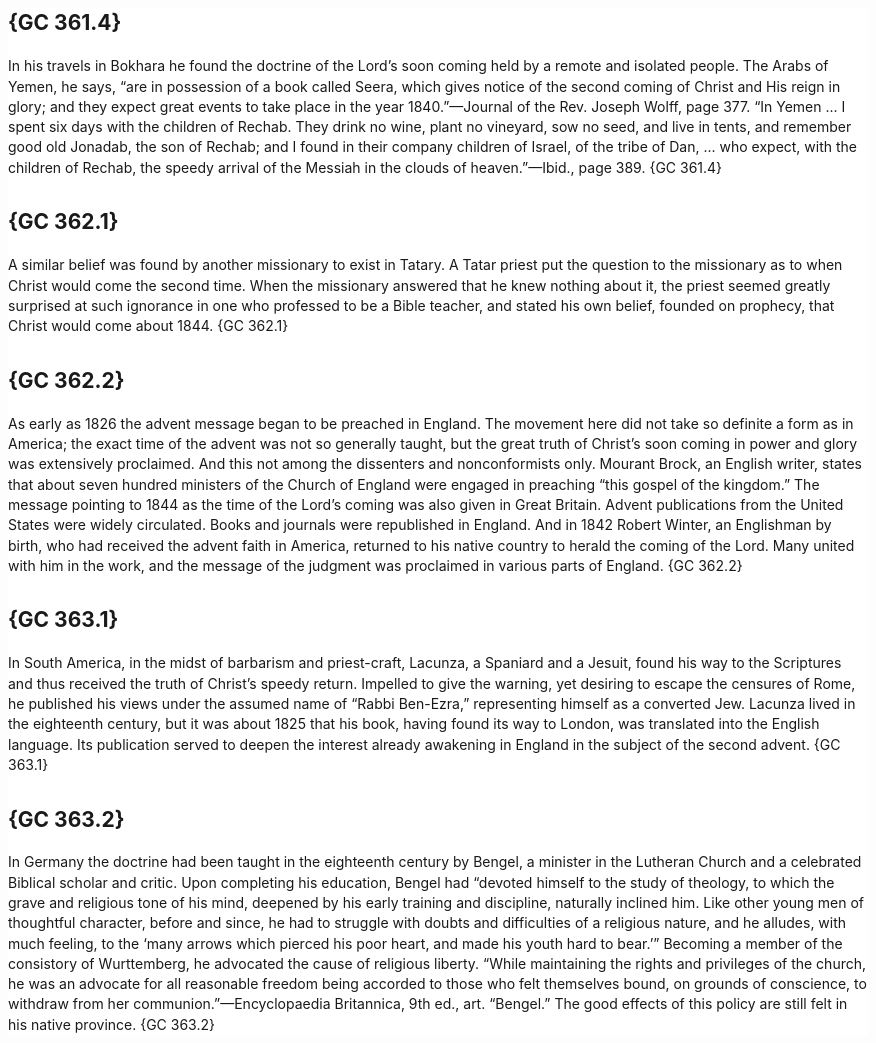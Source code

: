 ## {GC 361.4}

In his travels in Bokhara he found the doctrine of the Lord’s soon coming held by a remote and isolated people. The Arabs of Yemen, he says, “are in possession of a book called Seera, which gives notice of the second coming of Christ and His reign in glory; and they expect great events to take place in the year 1840.”—Journal of the Rev. Joseph Wolff, page 377. “In Yemen ... I spent six days with the children of Rechab. They drink no wine, plant no vineyard, sow no seed, and live in tents, and remember good old Jonadab, the son of Rechab; and I found in their company children of Israel, of the tribe of Dan, ... who expect, with the children of Rechab, the speedy arrival of the Messiah in the clouds of heaven.”—Ibid., page 389. {GC 361.4}

## {GC 362.1}

A similar belief was found by another missionary to exist in Tatary. A Tatar priest put the question to the missionary as to when Christ would come the second time. When the missionary answered that he knew nothing about it, the priest seemed greatly surprised at such ignorance in one who professed to be a Bible teacher, and stated his own belief, founded on prophecy, that Christ would come about 1844. {GC 362.1}

## {GC 362.2}

As early as 1826 the advent message began to be preached in England. The movement here did not take so definite a form as in America; the exact time of the advent was not so generally taught, but the great truth of Christ’s soon coming in power and glory was extensively proclaimed. And this not among the dissenters and nonconformists only. Mourant Brock, an English writer, states that about seven hundred ministers of the Church of England were engaged in preaching “this gospel of the kingdom.” The message pointing to 1844 as the time of the Lord’s coming was also given in Great Britain. Advent publications from the United States were widely circulated. Books and journals were republished in England. And in 1842 Robert Winter, an Englishman by birth, who had received the advent faith in America, returned to his native country to herald the coming of the Lord. Many united with him in the work, and the message of the judgment was proclaimed in various parts of England. {GC 362.2}

## {GC 363.1}

In South America, in the midst of barbarism and priest-craft, Lacunza, a Spaniard and a Jesuit, found his way to the Scriptures and thus received the truth of Christ’s speedy return. Impelled to give the warning, yet desiring to escape the censures of Rome, he published his views under the assumed name of “Rabbi Ben-Ezra,” representing himself as a converted Jew. Lacunza lived in the eighteenth century, but it was about 1825 that his book, having found its way to London, was translated into the English language. Its publication served to deepen the interest already awakening in England in the subject of the second advent. {GC 363.1}

## {GC 363.2}

In Germany the doctrine had been taught in the eighteenth century by Bengel, a minister in the Lutheran Church and a celebrated Biblical scholar and critic. Upon completing his education, Bengel had “devoted himself to the study of theology, to which the grave and religious tone of his mind, deepened by his early training and discipline, naturally inclined him. Like other young men of thoughtful character, before and since, he had to struggle with doubts and difficulties of a religious nature, and he alludes, with much feeling, to the ‘many arrows which pierced his poor heart, and made his youth hard to bear.’” Becoming a member of the consistory of Wurttemberg, he advocated the cause of religious liberty. “While maintaining the rights and privileges of the church, he was an advocate for all reasonable freedom being accorded to those who felt themselves bound, on grounds of conscience, to withdraw from her communion.”—Encyclopaedia Britannica, 9th ed., art. “Bengel.” The good effects of this policy are still felt in his native province. {GC 363.2}
